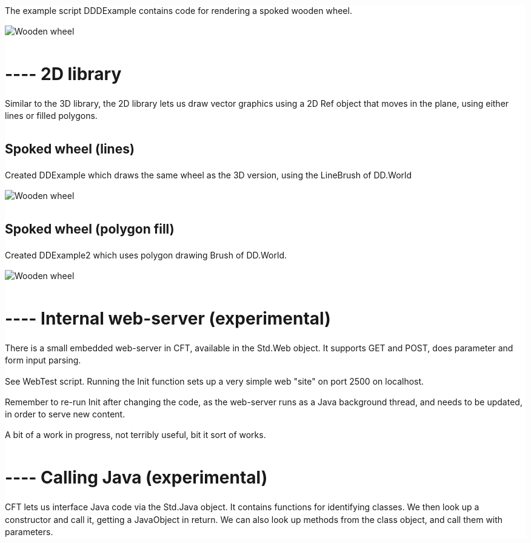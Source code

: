 
The example script DDDExample contains code for rendering a spoked wooden wheel.

![Wooden wheel](https://github.com/rfo909/CFT/blob/master/doc/wheel.png)


# ---- 2D library


Similar to the 3D library, the 2D library lets us draw vector graphics using a
2D Ref object that moves in the plane, using either lines or filled polygons.

## Spoked wheel (lines)


Created DDExample which draws the same wheel as the 3D version, using the LineBrush of DD.World

![Wooden wheel](https://github.com/rfo909/CFT/blob/master/doc/wheel2d.png)

## Spoked wheel (polygon fill)

Created DDExample2 which uses polygon drawing Brush of DD.World.

![Wooden wheel](https://github.com/rfo909/CFT/blob/master/doc/wheel2dpoly.png)




# ---- Internal web-server (experimental)


There is a small embedded web-server in CFT, available in the Std.Web object. It
supports GET and POST, does parameter and form input parsing.


See WebTest script. Running the Init function sets up a very simple web "site" on
port 2500 on localhost.


Remember to re-run Init after changing the code, as the
web-server runs as a Java background thread, and needs to be updated, in order to serve new
content.


A bit of a work in progress, not terribly useful, bit it sort of works.






# ---- Calling Java (experimental)


CFT lets us interface Java code via the Std.Java object. It contains functions
for identifying classes. We then look up a constructor and call it, getting a
JavaObject in return. We can also look up methods from the class object, and call
them with parameters.
